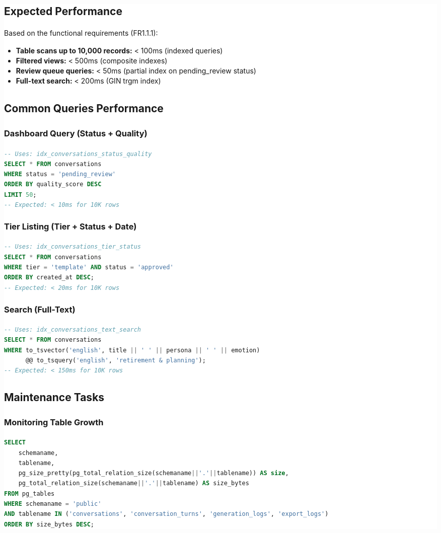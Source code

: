 ## Expected Performance

Based on the functional requirements (FR1.1.1):

- **Table scans up to 10,000 records:** < 100ms (indexed queries)
- **Filtered views:** < 500ms (composite indexes)
- **Review queue queries:** < 50ms (partial index on pending_review status)
- **Full-text search:** < 200ms (GIN trgm index)

## Common Queries Performance

### Dashboard Query (Status + Quality)
```sql
-- Uses: idx_conversations_status_quality
SELECT * FROM conversations 
WHERE status = 'pending_review' 
ORDER BY quality_score DESC 
LIMIT 50;
-- Expected: < 10ms for 10K rows
```

### Tier Listing (Tier + Status + Date)
```sql
-- Uses: idx_conversations_tier_status
SELECT * FROM conversations 
WHERE tier = 'template' AND status = 'approved'
ORDER BY created_at DESC;
-- Expected: < 20ms for 10K rows
```

### Search (Full-Text)
```sql
-- Uses: idx_conversations_text_search
SELECT * FROM conversations 
WHERE to_tsvector('english', title || ' ' || persona || ' ' || emotion) 
      @@ to_tsquery('english', 'retirement & planning');
-- Expected: < 150ms for 10K rows
```

## Maintenance Tasks

### Monitoring Table Growth
```sql
SELECT 
    schemaname,
    tablename,
    pg_size_pretty(pg_total_relation_size(schemaname||'.'||tablename)) AS size,
    pg_total_relation_size(schemaname||'.'||tablename) AS size_bytes
FROM pg_tables
WHERE schemaname = 'public'
AND tablename IN ('conversations', 'conversation_turns', 'generation_logs', 'export_logs')
ORDER BY size_bytes DESC;
```

